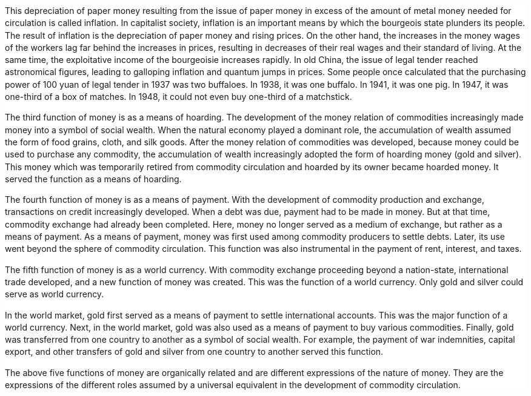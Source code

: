 This depreciation of paper money resulting from the issue of paper money
in excess of the amount of metal money needed for circulation is called
inflation. In capitalist society, inflation is an important means by
which the bourgeois state plunders its people. The result of inflation
is the depreciation of paper money and rising prices. On the other hand,
the increases in the money wages of the workers lag far behind the
increases in prices, resulting in decreases of their real wages and
their standard of living. At the same time, the exploitative income of
the bourgeoisie increases rapidly. In old China, the issue of legal
tender reached astronomical figures, leading to galloping inflation and
quantum jumps in prices. Some people once calculated that the purchasing
power of 100 yuan of legal tender in 1937 was two buffaloes. In 1938, it
was one buffalo. In 1941, it was one pig. In 1947, it was one-third of a
box of matches. In 1948, it could not even buy one-third of a
matchstick.

The third function of money is as a means of hoarding. The development
of the money relation of commodities increasingly made money into a
symbol of social wealth. When the natural economy played a dominant
role, the accumulation of wealth assumed the form of food grains, cloth,
and silk goods. After the money relation of commodities was developed,
because money could be used to purchase any commodity, the accumulation
of wealth increasingly adopted the form of hoarding money (gold and
silver). This money which was temporarily retired from commodity
circulation and hoarded by its owner became hoarded money.
It served the function as a means of hoarding.

The fourth function of money is as a means of payment. With the
development of commodity production and exchange, transactions on credit
increasingly developed. When a debt was due, payment had to be made in
money. But at that time, commodity exchange had already been completed.
Here, money no longer served as a medium of exchange, but rather as a
means of payment. As a means of payment, money was first used among
commodity producers to settle debts. Later, its use went beyond the
sphere of commodity circulation. This function was also instrumental in
the payment of rent, interest, and taxes.

The fifth function of money is as a world currency. With commodity
exchange proceeding beyond a nation-state, international trade
developed, and a new function of money was created. This was the
function of a world currency. Only gold and silver could serve as world
currency.

In the world market, gold first served as a means of payment to settle
international accounts. This was the major function of a world currency.
Next, in the world market, gold was also used as a means of payment to
buy various commodities. Finally, gold was transferred from one country
to another as a symbol of social wealth. For example, the payment of war
indemnities, capital export, and other transfers of gold and silver from
one country to another served this function.

The above five functions of money are organically related and are
different expressions of the nature of money. They are the expressions
of the different roles assumed by a universal equivalent in the
development of commodity circulation.
